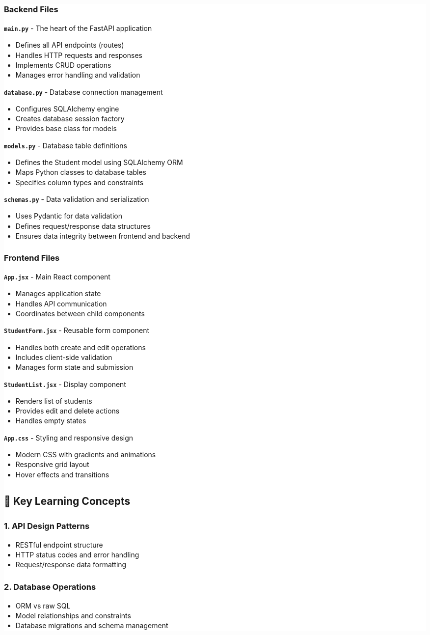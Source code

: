 ### Backend Files

**`main.py`** - The heart of the FastAPI application
- Defines all API endpoints (routes)
- Handles HTTP requests and responses
- Implements CRUD operations
- Manages error handling and validation

**`database.py`** - Database connection management
- Configures SQLAlchemy engine
- Creates database session factory
- Provides base class for models

**`models.py`** - Database table definitions
- Defines the Student model using SQLAlchemy ORM
- Maps Python classes to database tables
- Specifies column types and constraints

**`schemas.py`** - Data validation and serialization
- Uses Pydantic for data validation
- Defines request/response data structures
- Ensures data integrity between frontend and backend

### Frontend Files

**`App.jsx`** - Main React component
- Manages application state
- Handles API communication
- Coordinates between child components

**`StudentForm.jsx`** - Reusable form component
- Handles both create and edit operations
- Includes client-side validation
- Manages form state and submission

**`StudentList.jsx`** - Display component
- Renders list of students
- Provides edit and delete actions
- Handles empty states

**`App.css`** - Styling and responsive design
- Modern CSS with gradients and animations
- Responsive grid layout
- Hover effects and transitions

## 🎯 Key Learning Concepts

### 1. API Design Patterns
- RESTful endpoint structure
- HTTP status codes and error handling
- Request/response data formatting

### 2. Database Operations
- ORM vs raw SQL
- Model relationships and constraints
- Database migrations and schema management
